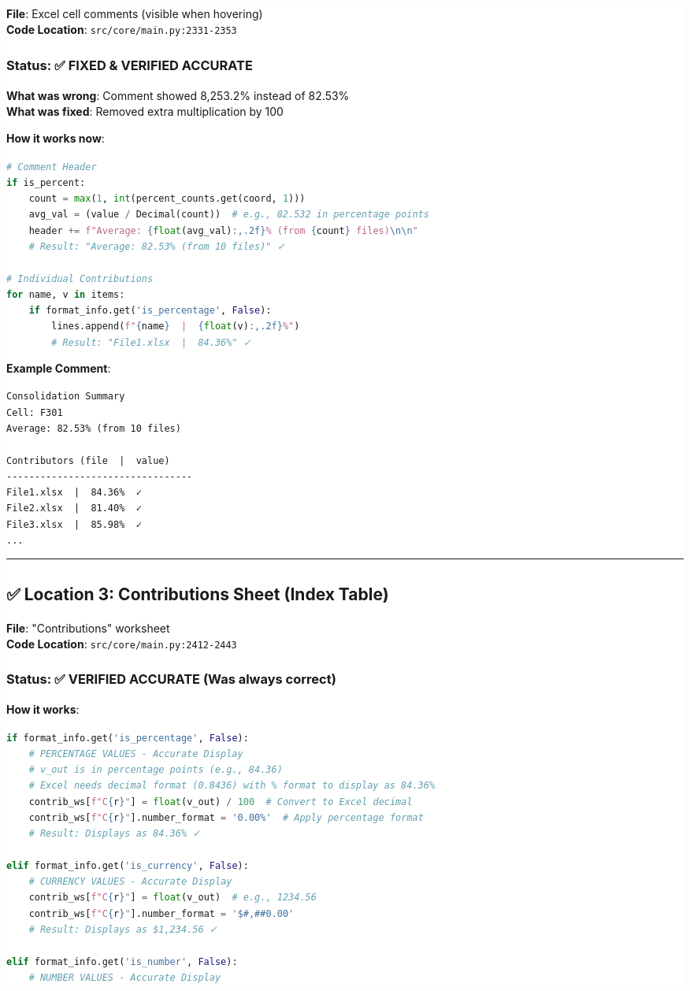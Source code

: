**File**: Excel cell comments (visible when hovering)  
**Code Location**: `src/core/main.py:2331-2353`

### **Status**: ✅ **FIXED & VERIFIED ACCURATE**

**What was wrong**: Comment showed 8,253.2% instead of 82.53%  
**What was fixed**: Removed extra multiplication by 100

**How it works now**:
```python
# Comment Header
if is_percent:
    count = max(1, int(percent_counts.get(coord, 1)))
    avg_val = (value / Decimal(count))  # e.g., 82.532 in percentage points
    header += f"Average: {float(avg_val):,.2f}% (from {count} files)\n\n"
    # Result: "Average: 82.53% (from 10 files)" ✓

# Individual Contributions
for name, v in items:
    if format_info.get('is_percentage', False):
        lines.append(f"{name}  |  {float(v):,.2f}%")
        # Result: "File1.xlsx  |  84.36%" ✓
```

**Example Comment**:
```
Consolidation Summary
Cell: F301
Average: 82.53% (from 10 files)

Contributors (file  |  value)
---------------------------------
File1.xlsx  |  84.36%  ✓
File2.xlsx  |  81.40%  ✓
File3.xlsx  |  85.98%  ✓
...
```

---

## ✅ **Location 3: Contributions Sheet (Index Table)**

**File**: "Contributions" worksheet  
**Code Location**: `src/core/main.py:2412-2443`

### **Status**: ✅ **VERIFIED ACCURATE** (Was always correct)

**How it works**:
```python
if format_info.get('is_percentage', False):
    # PERCENTAGE VALUES - Accurate Display
    # v_out is in percentage points (e.g., 84.36)
    # Excel needs decimal format (0.8436) with % format to display as 84.36%
    contrib_ws[f"C{r}"] = float(v_out) / 100  # Convert to Excel decimal
    contrib_ws[f"C{r}"].number_format = '0.00%'  # Apply percentage format
    # Result: Displays as 84.36% ✓

elif format_info.get('is_currency', False):
    # CURRENCY VALUES - Accurate Display
    contrib_ws[f"C{r}"] = float(v_out)  # e.g., 1234.56
    contrib_ws[f"C{r}"].number_format = '$#,##0.00'
    # Result: Displays as $1,234.56 ✓

elif format_info.get('is_number', False):
    # NUMBER VALUES - Accurate Display
```